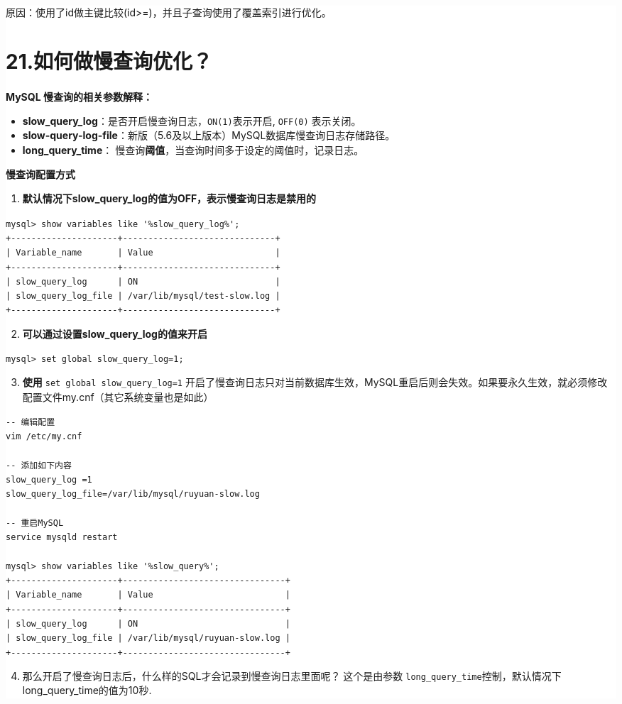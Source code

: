   原因：使用了id做主键比较(id>=)，并且子查询使用了覆盖索引进行优化。

# 21.如何做慢查询优化？

**MySQL 慢查询的相关参数解释：**

* **slow_query_log**：是否开启慢查询日志，`ON(1)`表示开启,
  `OFF(0)` 表示关闭。
* **slow-query-log-file**：新版（5.6及以上版本）MySQL数据库慢查询日志存储路径。
* **long_query_time**： 慢查询**阈值**，当查询时间多于设定的阈值时，记录日志。

**慢查询配置方式**

1. **默认情况下slow_query_log的值为OFF，表示慢查询日志是禁用的**

```
mysql> show variables like '%slow_query_log%';
+---------------------+------------------------------+
| Variable_name       | Value                        |
+---------------------+------------------------------+
| slow_query_log      | ON                           |
| slow_query_log_file | /var/lib/mysql/test-slow.log |
+---------------------+------------------------------+
```

2. **可以通过设置slow_query_log的值来开启**

```
mysql> set global slow_query_log=1;
```

3. **使用** `set global slow_query_log=1`  开启了慢查询日志只对当前数据库生效，MySQL重启后则会失效。如果要永久生效，就必须修改配置文件my.cnf（其它系统变量也是如此）

```
-- 编辑配置
vim /etc/my.cnf

-- 添加如下内容
slow_query_log =1
slow_query_log_file=/var/lib/mysql/ruyuan-slow.log

-- 重启MySQL
service mysqld restart

mysql> show variables like '%slow_query%';
+---------------------+--------------------------------+
| Variable_name       | Value                          |
+---------------------+--------------------------------+
| slow_query_log      | ON                             |
| slow_query_log_file | /var/lib/mysql/ruyuan-slow.log |
+---------------------+--------------------------------+
```

4. 那么开启了慢查询日志后，什么样的SQL才会记录到慢查询日志里面呢？ 这个是由参数 `long_query_time`控制，默认情况下long_query_time的值为10秒.
